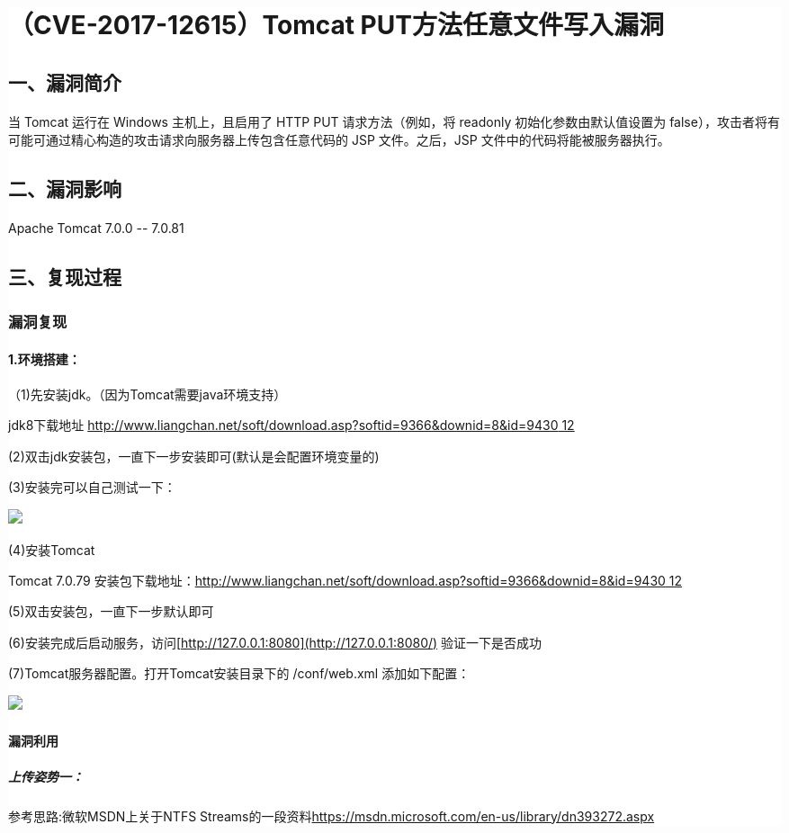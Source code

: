 （CVE-2017-12615）Tomcat PUT方法任意文件写入漏洞
================================================

一、漏洞简介
------------

当 Tomcat 运行在 Windows 主机上，且启用了 HTTP PUT 请求方法（例如，将
readonly 初始化参数由默认值设置为
false），攻击者将有可能可通过精心构造的攻击请求向服务器上传包含任意代码的
JSP 文件。之后，JSP 文件中的代码将能被服务器执行。

二、漏洞影响
------------

Apache Tomcat 7.0.0 -- 7.0.81

三、复现过程
------------

### 漏洞复现

#### 1.环境搭建：

（1)先安装jdk。（因为Tomcat需要java环境支持）

jdk8下载地址
[http://www.liangchan.net/soft/download.asp?softid=9366&downid=8&id=9430
12](http://www.liangchan.net/soft/download.asp?softid=9366&downid=8&id=9430)

(2)双击jdk安装包，一直下一步安装即可(默认是会配置环境变量的)

(3)安装完可以自己测试一下：

![](/Users/aresx/Documents/VulWiki/.resource/(CVE-2017-12615)TomcatPUT方法任意文件写入漏洞/media/rId27.png)

(4)安装Tomcat

Tomcat 7.0.79
安装包下载地址：[http://www.liangchan.net/soft/download.asp?softid=9366&downid=8&id=9430
12](http://www.liangchan.net/soft/download.asp?softid=9366&downid=8&id=9430)

(5)双击安装包，一直下一步默认即可

(6)安装完成后启动服务，访问[http://127.0.0.1:8080](http://127.0.0.1:8080/)
验证一下是否成功

(7)Tomcat服务器配置。打开Tomcat安装目录下的 /conf/web.xml 添加如下配置：

![](/Users/aresx/Documents/VulWiki/.resource/(CVE-2017-12615)TomcatPUT方法任意文件写入漏洞/media/rId29.png)

#### 漏洞利用

##### 上传姿势一：

参考思路:微软MSDN上关于NTFS
Streams的一段资料<https://msdn.microsoft.com/en-us/library/dn393272.aspx>
